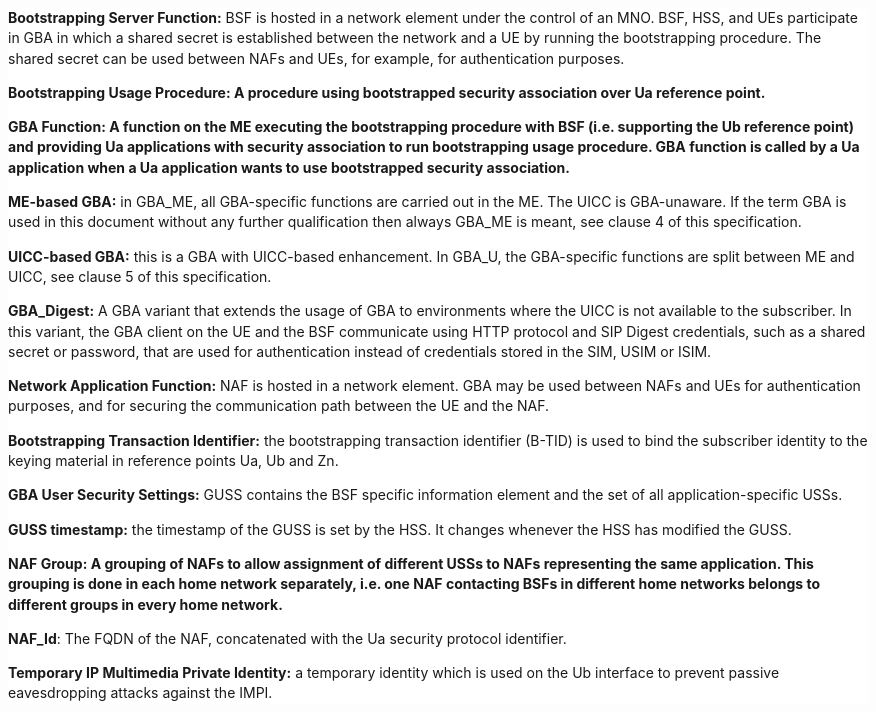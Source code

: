 **Bootstrapping Server Function:** BSF is hosted in a network element
under the control of an MNO. BSF, HSS, and UEs participate in GBA in
which a shared secret is established between the network and a UE by
running the bootstrapping procedure. The shared secret can be used
between NAFs and UEs, for example, for authentication purposes.

**Bootstrapping Usage Procedure: A procedure using bootstrapped security
association over Ua reference point.**

**GBA Function: A function on the ME executing the bootstrapping
procedure with BSF (i.e. supporting the Ub reference point) and
providing Ua applications with security association to run bootstrapping
usage procedure. GBA function is called by a Ua application when a Ua
application wants to use bootstrapped security association.**

**ME-based GBA:** in GBA\_ME, all GBA-specific functions are carried out
in the ME. The UICC is GBA-unaware. If the term GBA is used in this
document without any further qualification then always GBA\_ME is meant,
see clause 4 of this specification.

**UICC-based GBA:** this is a GBA with UICC-based enhancement. In
GBA\_U, the GBA-specific functions are split between ME and UICC, see
clause 5 of this specification.

**GBA\_Digest:** A GBA variant that extends the usage of GBA to
environments where the UICC is not available to the subscriber. In this
variant, the GBA client on the UE and the BSF communicate using HTTP
protocol and SIP Digest credentials, such as a shared secret or
password, that are used for authentication instead of credentials stored
in the SIM, USIM or ISIM.

**Network Application Function:** NAF is hosted in a network element.
GBA may be used between NAFs and UEs for authentication purposes, and
for securing the communication path between the UE and the NAF.

**Bootstrapping Transaction Identifier:** the bootstrapping transaction
identifier (B-TID) is used to bind the subscriber identity to the keying
material in reference points Ua, Ub and Zn.

**GBA User Security Settings:** GUSS contains the BSF specific
information element and the set of all application-specific USSs.

**GUSS timestamp:** the timestamp of the GUSS is set by the HSS. It
changes whenever the HSS has modified the GUSS.

**NAF Group: A grouping of NAFs to allow assignment of different USSs to
NAFs representing the same application. This grouping is done in each
home network separately, i.e. one NAF contacting BSFs in different home
networks belongs to different groups in every home network.**

**NAF\_Id**: The FQDN of the NAF, concatenated with the Ua security
protocol identifier.

**Temporary IP Multimedia Private Identity:** a temporary identity which
is used on the Ub interface to prevent passive eavesdropping attacks
against the IMPI.
